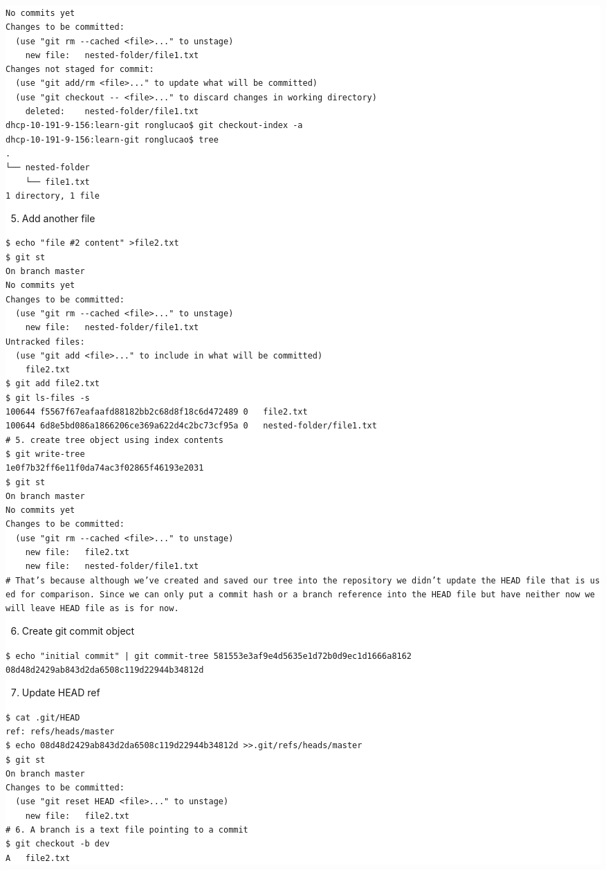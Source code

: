 ```
No commits yet
Changes to be committed:
  (use "git rm --cached <file>..." to unstage)
	new file:   nested-folder/file1.txt
Changes not staged for commit:
  (use "git add/rm <file>..." to update what will be committed)
  (use "git checkout -- <file>..." to discard changes in working directory)
	deleted:    nested-folder/file1.txt
dhcp-10-191-9-156:learn-git ronglucao$ git checkout-index -a
dhcp-10-191-9-156:learn-git ronglucao$ tree
.
└── nested-folder
    └── file1.txt
1 directory, 1 file
```

5. Add another file
```
$ echo "file #2 content" >file2.txt
$ git st
On branch master
No commits yet
Changes to be committed:
  (use "git rm --cached <file>..." to unstage)
	new file:   nested-folder/file1.txt
Untracked files:
  (use "git add <file>..." to include in what will be committed)
	file2.txt
$ git add file2.txt
$ git ls-files -s
100644 f5567f67eafaafd88182bb2c68d8f18c6d472489 0	file2.txt
100644 6d8e5bd086a1866206ce369a622d4c2bc73cf95a 0	nested-folder/file1.txt
# 5. create tree object using index contents
$ git write-tree
1e0f7b32ff6e11f0da74ac3f02865f46193e2031
$ git st
On branch master
No commits yet
Changes to be committed:
  (use "git rm --cached <file>..." to unstage)
	new file:   file2.txt
	new file:   nested-folder/file1.txt
# That’s because although we’ve created and saved our tree into the repository we didn’t update the HEAD file that is used for comparison. Since we can only put a commit hash or a branch reference into the HEAD file but have neither now we will leave HEAD file as is for now.	
```

6. Create git commit object
```
$ echo "initial commit" | git commit-tree 581553e3af9e4d5635e1d72b0d9ec1d1666a8162
08d48d2429ab843d2da6508c119d22944b34812d
```
7. Update HEAD ref
```
$ cat .git/HEAD
ref: refs/heads/master
$ echo 08d48d2429ab843d2da6508c119d22944b34812d >>.git/refs/heads/master
$ git st
On branch master
Changes to be committed:
  (use "git reset HEAD <file>..." to unstage)
	new file:   file2.txt
# 6. A branch is a text file pointing to a commit
$ git checkout -b dev
A	file2.txt
```